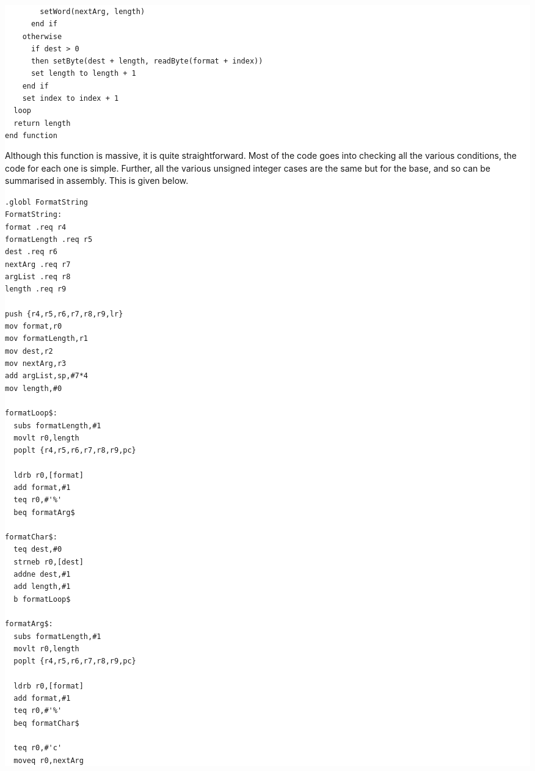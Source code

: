 ```
        setWord(nextArg, length)
      end if
    otherwise
      if dest > 0
      then setByte(dest + length, readByte(format + index))
      set length to length + 1
    end if
    set index to index + 1
  loop
  return length
end function
```

Although this function is massive, it is quite straightforward. Most of the code goes into checking all the various conditions, the code for each one is simple. Further, all the various unsigned integer cases are the same but for the base, and so can be summarised in assembly. This is given below.

```
.globl FormatString
FormatString:
format .req r4
formatLength .req r5
dest .req r6
nextArg .req r7
argList .req r8
length .req r9

push {r4,r5,r6,r7,r8,r9,lr}
mov format,r0
mov formatLength,r1
mov dest,r2
mov nextArg,r3
add argList,sp,#7*4
mov length,#0

formatLoop$:
  subs formatLength,#1
  movlt r0,length
  poplt {r4,r5,r6,r7,r8,r9,pc}
  
  ldrb r0,[format]
  add format,#1
  teq r0,#'%'
  beq formatArg$

formatChar$:
  teq dest,#0
  strneb r0,[dest]
  addne dest,#1
  add length,#1
  b formatLoop$

formatArg$:
  subs formatLength,#1
  movlt r0,length
  poplt {r4,r5,r6,r7,r8,r9,pc}

  ldrb r0,[format]
  add format,#1
  teq r0,#'%'
  beq formatChar$
  
  teq r0,#'c'
  moveq r0,nextArg
```

[#]: collector: (lujun9972)
[#]: translator: (qhwdw)
[#]: reviewer: ( )
[#]: publisher: ( )
[#]: url: ( )
[#]: subject: (Computer Laboratory – Raspberry Pi: Lesson 9 Screen04)
[#]: via: (https://www.cl.cam.ac.uk/projects/raspberrypi/tutorials/os/screen04.html)
[#]: author: (Alex Chadwick https://www.cl.cam.ac.uk)
[a]: https://www.cl.cam.ac.uk
[b]: https://github.com/lujun9972
[1]: https://www.cl.cam.ac.uk/projects/raspberrypi/tutorials/os/screen03.html
[2]: http://www.cplusplus.com/reference/clibrary/cstdio/sprintf/
[3]: https://www.cl.cam.ac.uk/projects/raspberrypi/tutorials/os/ok01.html
[4]: https://www.cl.cam.ac.uk/projects/raspberrypi/tutorials/os/input01.html